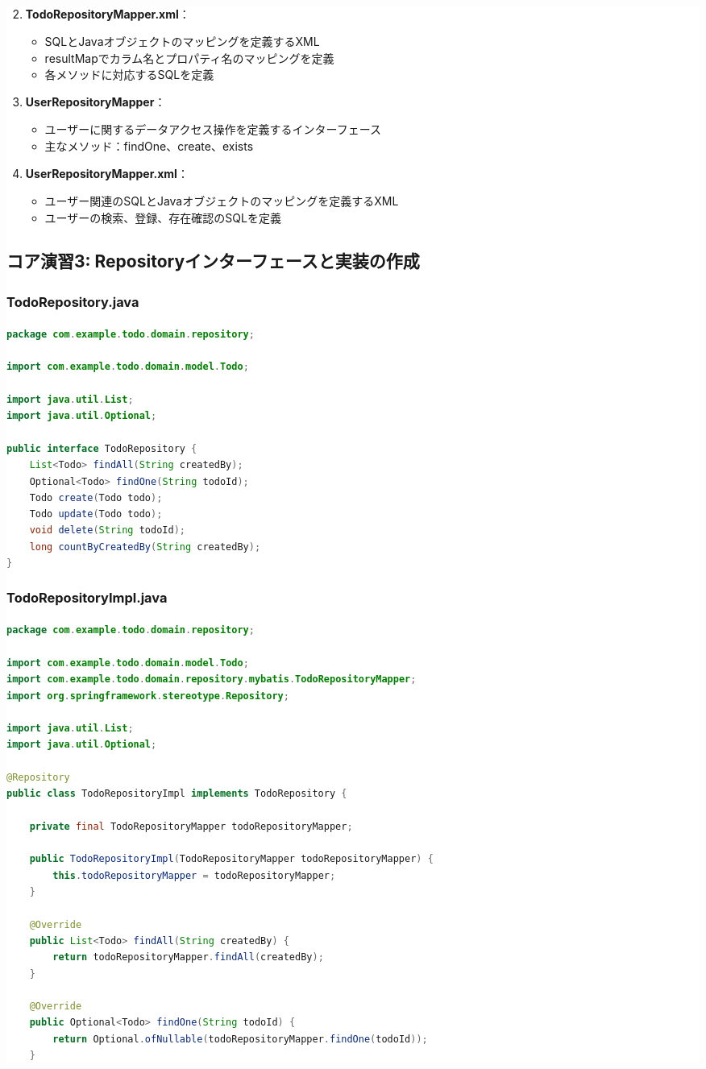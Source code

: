 2. **TodoRepositoryMapper.xml**：
   - SQLとJavaオブジェクトのマッピングを定義するXML
   - resultMapでカラム名とプロパティ名のマッピングを定義
   - 各メソッドに対応するSQLを定義

3. **UserRepositoryMapper**：
   - ユーザーに関するデータアクセス操作を定義するインターフェース
   - 主なメソッド：findOne、create、exists

4. **UserRepositoryMapper.xml**：
   - ユーザー関連のSQLとJavaオブジェクトのマッピングを定義するXML
   - ユーザーの検索、登録、存在確認のSQLを定義

## コア演習3: Repositoryインターフェースと実装の作成

### TodoRepository.java
```java
package com.example.todo.domain.repository;

import com.example.todo.domain.model.Todo;

import java.util.List;
import java.util.Optional;

public interface TodoRepository {
    List<Todo> findAll(String createdBy);
    Optional<Todo> findOne(String todoId);
    Todo create(Todo todo);
    Todo update(Todo todo);
    void delete(String todoId);
    long countByCreatedBy(String createdBy);
}
```

### TodoRepositoryImpl.java
```java
package com.example.todo.domain.repository;

import com.example.todo.domain.model.Todo;
import com.example.todo.domain.repository.mybatis.TodoRepositoryMapper;
import org.springframework.stereotype.Repository;

import java.util.List;
import java.util.Optional;

@Repository
public class TodoRepositoryImpl implements TodoRepository {

    private final TodoRepositoryMapper todoRepositoryMapper;

    public TodoRepositoryImpl(TodoRepositoryMapper todoRepositoryMapper) {
        this.todoRepositoryMapper = todoRepositoryMapper;
    }

    @Override
    public List<Todo> findAll(String createdBy) {
        return todoRepositoryMapper.findAll(createdBy);
    }

    @Override
    public Optional<Todo> findOne(String todoId) {
        return Optional.ofNullable(todoRepositoryMapper.findOne(todoId));
    }

```